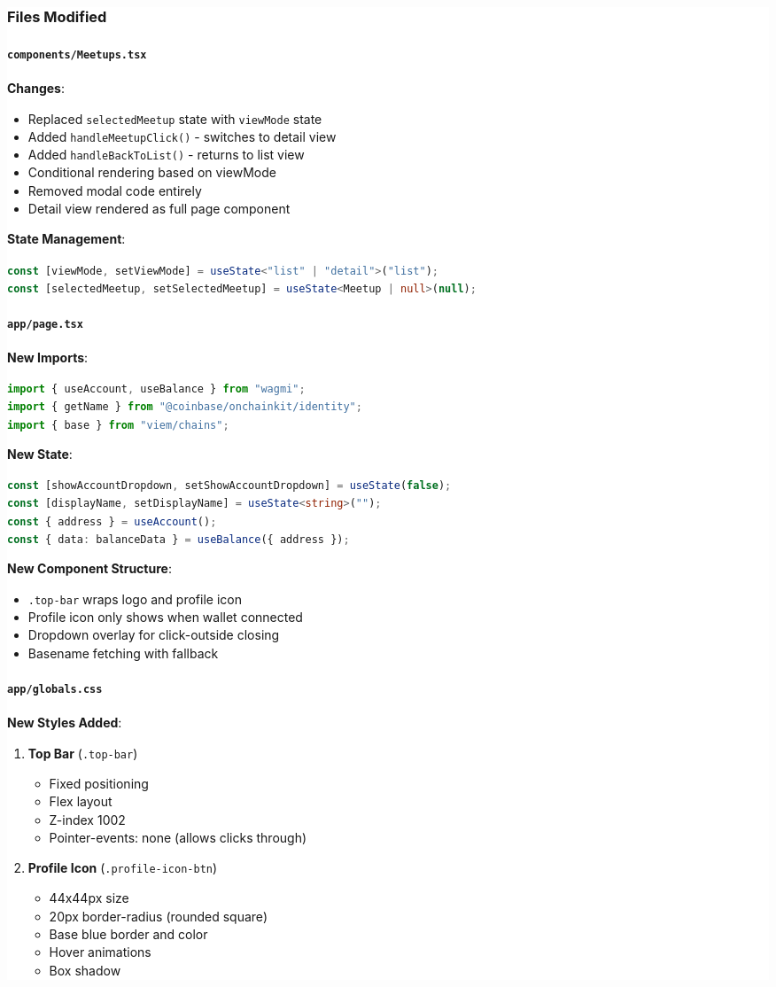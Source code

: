 ### Files Modified

#### `components/Meetups.tsx`
**Changes**:
- Replaced `selectedMeetup` state with `viewMode` state
- Added `handleMeetupClick()` - switches to detail view
- Added `handleBackToList()` - returns to list view
- Conditional rendering based on viewMode
- Removed modal code entirely
- Detail view rendered as full page component

**State Management**:
```typescript
const [viewMode, setViewMode] = useState<"list" | "detail">("list");
const [selectedMeetup, setSelectedMeetup] = useState<Meetup | null>(null);
```

#### `app/page.tsx`
**New Imports**:
```typescript
import { useAccount, useBalance } from "wagmi";
import { getName } from "@coinbase/onchainkit/identity";
import { base } from "viem/chains";
```

**New State**:
```typescript
const [showAccountDropdown, setShowAccountDropdown] = useState(false);
const [displayName, setDisplayName] = useState<string>("");
const { address } = useAccount();
const { data: balanceData } = useBalance({ address });
```

**New Component Structure**:
- `.top-bar` wraps logo and profile icon
- Profile icon only shows when wallet connected
- Dropdown overlay for click-outside closing
- Basename fetching with fallback

#### `app/globals.css`
**New Styles Added**:

1. **Top Bar** (`.top-bar`)
   - Fixed positioning
   - Flex layout
   - Z-index 1002
   - Pointer-events: none (allows clicks through)

2. **Profile Icon** (`.profile-icon-btn`)
   - 44x44px size
   - 20px border-radius (rounded square)
   - Base blue border and color
   - Hover animations
   - Box shadow
